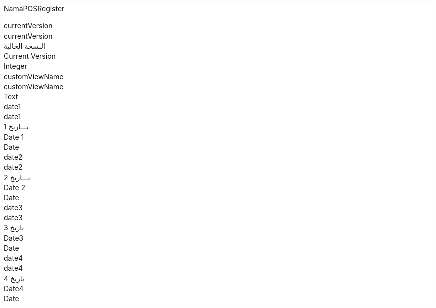  [NamaPOSRegister](/entities/namapos/NamaPOSRegister.md) 
</div>
</div>

<div class="row searchable" id="currentVersion">
<div class="cell" data-label="Property">currentVersion</div>
<div class="cell" data-label="Column">currentVersion</div>
<div class="cell" data-label="Arabic">النسخة الحالية</div>
<div class="cell" data-label="English">Current Version</div>
<div class="cell" data-label="Type">Integer</div>

</div>

<div class="row searchable" id="customViewName">
<div class="cell" data-label="Property">customViewName</div>
<div class="cell" data-label="Column">customViewName</div>
<div class="cell" data-label="Arabic"></div>
<div class="cell" data-label="English"></div>
<div class="cell" data-label="Type">Text</div>

</div>

<div class="row searchable" id="date1">
<div class="cell" data-label="Property">date1</div>
<div class="cell" data-label="Column">date1</div>
<div class="cell" data-label="Arabic">تـــاريخ 1</div>
<div class="cell" data-label="English">Date 1</div>
<div class="cell" data-label="Type">Date</div>

</div>

<div class="row searchable" id="date2">
<div class="cell" data-label="Property">date2</div>
<div class="cell" data-label="Column">date2</div>
<div class="cell" data-label="Arabic">تـــاريخ 2</div>
<div class="cell" data-label="English">Date 2</div>
<div class="cell" data-label="Type">Date</div>

</div>

<div class="row searchable" id="date3">
<div class="cell" data-label="Property">date3</div>
<div class="cell" data-label="Column">date3</div>
<div class="cell" data-label="Arabic">تاريخ 3</div>
<div class="cell" data-label="English">Date3</div>
<div class="cell" data-label="Type">Date</div>

</div>

<div class="row searchable" id="date4">
<div class="cell" data-label="Property">date4</div>
<div class="cell" data-label="Column">date4</div>
<div class="cell" data-label="Arabic">تاريخ 4</div>
<div class="cell" data-label="English">Date4</div>
<div class="cell" data-label="Type">Date</div>
